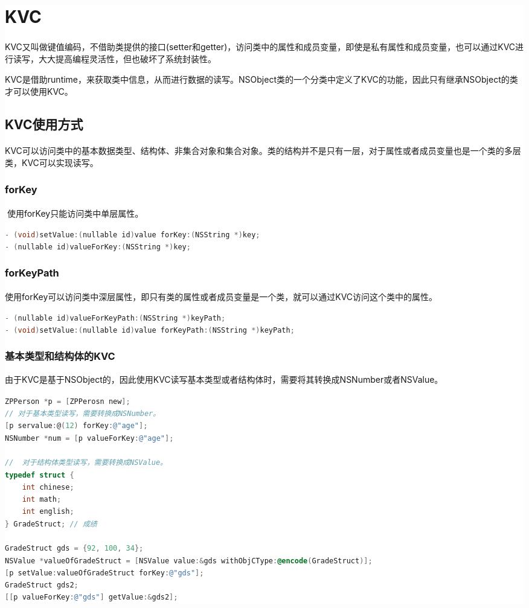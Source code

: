 # KVC

​	KVC又叫做键值编码，不借助类提供的接口(setter和getter)，访问类中的属性和成员变量，即使是私有属性和成员变量，也可以通过KVC进行读写，大大提高编程灵活性，但也破坏了系统封装性。

​	KVC是借助runtime，来获取类中信息，从而进行数据的读写。NSObject类的一个分类中定义了KVC的功能，因此只有继承NSObject的类才可以使用KVC。



## KVC使用方式

​	KVC可以访问类中的基本数据类型、结构体、非集合对象和集合对象。类的结构并不是只有一层，对于属性或者成员变量也是一个类的多层类，KVC可以实现读写。

### forKey

​	使用forKey只能访问类中单层属性。

```objective-c
- (void)setValue:(nullable id)value forKey:(NSString *)key;
- (nullable id)valueForKey:(NSString *)key;
```



### forKeyPath

​	使用forKey可以访问类中深层属性，即只有类的属性或者成员变量是一个类，就可以通过KVC访问这个类中的属性。

```objective-c
- (nullable id)valueForKeyPath:(NSString *)keyPath;
- (void)setValue:(nullable id)value forKeyPath:(NSString *)keyPath;
```



### 基本类型和结构体的KVC

​	由于KVC是基于NSObject的，因此使用KVC读写基本类型或者结构体时，需要将其转换成NSNumber或者NSValue。

```objective-c
ZPPerson *p = [ZPPerosn new];
// 对于基本类型读写，需要转换成NSNumber。
[p servalue:@(12) forKey:@"age"];
NSNumber *num = [p valueForKey:@"age"];

//  对于结构体类型读写，需要转换成NSValue。
typedef struct {
    int chinese;
    int math;
    int english;
} GradeStruct; // 成绩

GradeStruct gds = {92, 100, 34};
NSValue *valueOfGradeStruct = [NSValue value:&gds withObjCType:@encode(GradeStruct)];
[p setValue:valueOfGradeStruct forKey:@"gds"];
GradeStruct gds2;
[[p valueForKey:@"gds"] getValue:&gds2];
```
